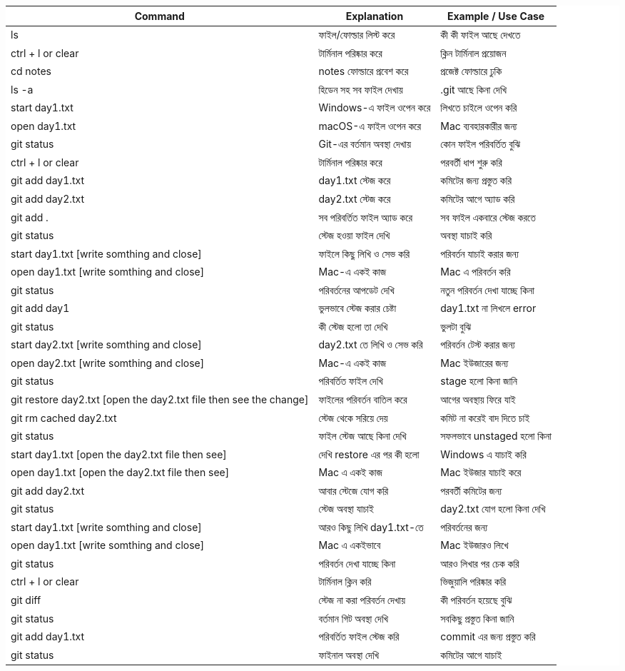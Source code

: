 | Command | Explanation | Example / Use Case |
| --- | --- | --- |
| ls | ফাইল/ফোল্ডার লিস্ট করে | কী কী ফাইল আছে দেখতে |
| ctrl + l or clear | টার্মিনাল পরিষ্কার করে | ক্লিন টার্মিনাল প্রয়োজন |
| cd notes | notes ফোল্ডারে প্রবেশ করে | প্রজেক্ট ফোল্ডারে ঢুকি |
| ls -a | হিডেন সহ সব ফাইল দেখায় | .git আছে কিনা দেখি |
| start day1.txt | Windows-এ ফাইল ওপেন করে | লিখতে চাইলে ওপেন করি |
| open day1.txt | macOS-এ ফাইল ওপেন করে | Mac ব্যবহারকারীর জন্য |
| git status | Git-এর বর্তমান অবস্থা দেখায় | কোন ফাইল পরিবর্তিত বুঝি |
| ctrl + l or clear | টার্মিনাল পরিষ্কার করে | পরবর্তী ধাপ শুরু করি |
| git add day1.txt | day1.txt স্টেজ করে | কমিটের জন্য প্রস্তুত করি |
| git add day2.txt | day2.txt স্টেজ করে | কমিটের আগে অ্যাড করি |
| git add . | সব পরিবর্তিত ফাইল অ্যাড করে | সব ফাইল একবারে স্টেজ করতে |
| git status | স্টেজ হওয়া ফাইল দেখি | অবস্থা যাচাই করি |
| start day1.txt [write somthing and close] | ফাইলে কিছু লিখি ও সেভ করি | পরিবর্তন যাচাই করার জন্য |
| open day1.txt [write somthing and close] | Mac-এ একই কাজ | Mac এ পরিবর্তন করি |
| git status | পরিবর্তনের আপডেট দেখি | নতুন পরিবর্তন দেখা যাচ্ছে কিনা |
| git add day1 | ভুলভাবে স্টেজ করার চেষ্টা | day1.txt না লিখলে error |
| git status | কী স্টেজ হলো তা দেখি | ভুলটা বুঝি |
| start day2.txt [write somthing and close] | day2.txt তে লিখি ও সেভ করি | পরিবর্তন টেস্ট করার জন্য |
| open day2.txt [write somthing and close] | Mac-এ একই কাজ | Mac ইউজারের জন্য |
| git status | পরিবর্তিত ফাইল দেখি | stage হলো কিনা জানি |
| git restore day2.txt [open the day2.txt file then see the change] | ফাইলের পরিবর্তন বাতিল করে | আগের অবস্থায় ফিরে যাই |
| git rm cached day2.txt | স্টেজ থেকে সরিয়ে দেয় | কমিট না করেই বাদ দিতে চাই |
| git status | ফাইল স্টেজ আছে কিনা দেখি | সফলভাবে unstaged হলো কিনা |
| start day1.txt [open the day2.txt file then see] | দেখি restore এর পর কী হলো | Windows এ যাচাই করি |
| open day1.txt [open the day2.txt file then see] | Mac এ একই কাজ | Mac ইউজার যাচাই করে |
| git add day2.txt | আবার স্টেজে যোগ করি | পরবর্তী কমিটের জন্য |
| git status | স্টেজ অবস্থা যাচাই | day2.txt যোগ হলো কিনা দেখি |
| start day1.txt [write somthing and close] | আরও কিছু লিখি day1.txt-তে | পরিবর্তনের জন্য |
| open day1.txt [write somthing and close] | Mac এ একইভাবে | Mac ইউজারও লিখে |
| git status | পরিবর্তন দেখা যাচ্ছে কিনা | আরও লিখার পর চেক করি |
| ctrl + l or clear | টার্মিনাল ক্লিন করি | ভিজুয়ালি পরিষ্কার করি |
| git diff | স্টেজ না করা পরিবর্তন দেখায় | কী পরিবর্তন হয়েছে বুঝি |
| git status | বর্তমান গিট অবস্থা দেখি | সবকিছু প্রস্তুত কিনা জানি |
| git add day1.txt | পরিবর্তিত ফাইল স্টেজ করি | commit এর জন্য প্রস্তুত করি |
| git status | ফাইনাল অবস্থা দেখি | কমিটের আগে যাচাই |
